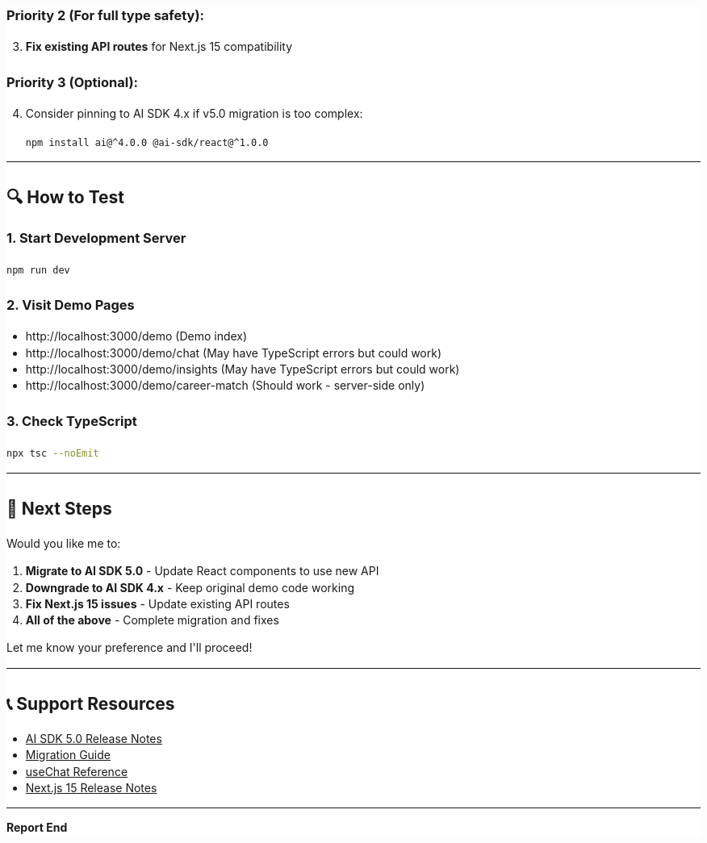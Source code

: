 ### Priority 2 (For full type safety):
3. **Fix existing API routes** for Next.js 15 compatibility

### Priority 3 (Optional):
4. Consider pinning to AI SDK 4.x if v5.0 migration is too complex:
   ```bash
   npm install ai@^4.0.0 @ai-sdk/react@^1.0.0
   ```

---

## 🔍 How to Test

### 1. Start Development Server
```bash
npm run dev
```

### 2. Visit Demo Pages
- http://localhost:3000/demo (Demo index)
- http://localhost:3000/demo/chat (May have TypeScript errors but could work)
- http://localhost:3000/demo/insights (May have TypeScript errors but could work)
- http://localhost:3000/demo/career-match (Should work - server-side only)

### 3. Check TypeScript
```bash
npx tsc --noEmit
```

---

## 📝 Next Steps

Would you like me to:
1. **Migrate to AI SDK 5.0** - Update React components to use new API
2. **Downgrade to AI SDK 4.x** - Keep original demo code working
3. **Fix Next.js 15 issues** - Update existing API routes
4. **All of the above** - Complete migration and fixes

Let me know your preference and I'll proceed!

---

## 📞 Support Resources

- [AI SDK 5.0 Release Notes](https://vercel.com/blog/ai-sdk-5)
- [Migration Guide](https://ai-sdk.dev/docs/migration)
- [useChat Reference](https://ai-sdk.dev/docs/reference/ai-sdk-ui/use-chat)
- [Next.js 15 Release Notes](https://nextjs.org/blog/next-15)

---

**Report End**
